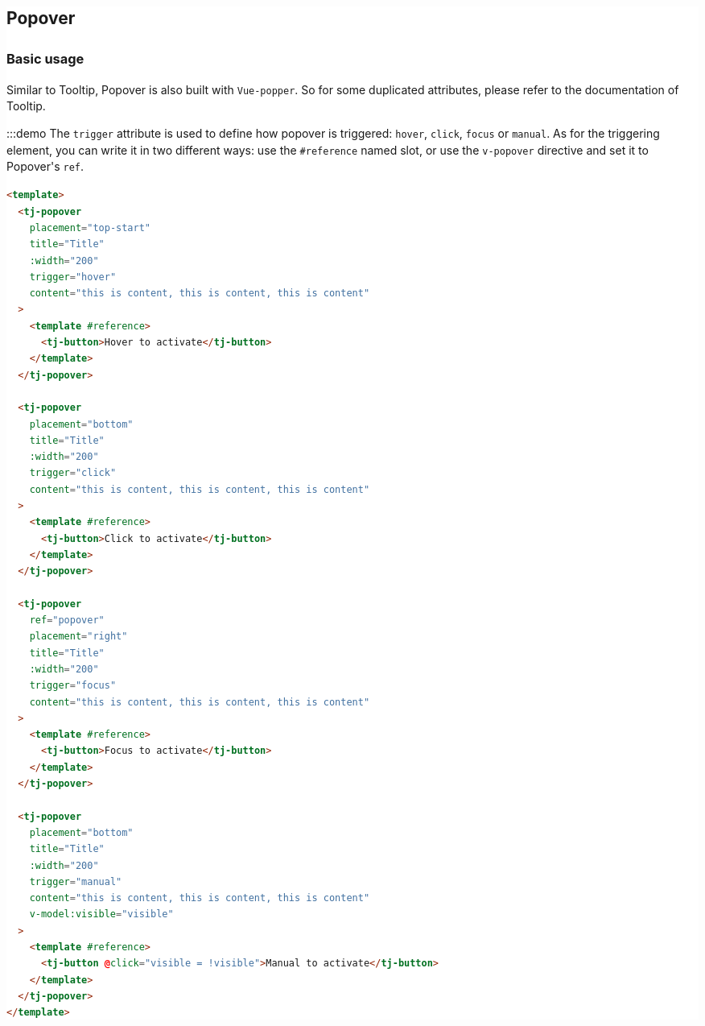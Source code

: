 ## Popover

### Basic usage

Similar to Tooltip, Popover is also built with `Vue-popper`. So for some duplicated attributes, please refer to the documentation of Tooltip.

:::demo The `trigger` attribute is used to define how popover is triggered: `hover`, `click`, `focus` or `manual`. As for the triggering element, you can write it in two different ways: use the `#reference` named slot, or use the `v-popover` directive and set it to Popover's `ref`.

```html
<template>
  <tj-popover
    placement="top-start"
    title="Title"
    :width="200"
    trigger="hover"
    content="this is content, this is content, this is content"
  >
    <template #reference>
      <tj-button>Hover to activate</tj-button>
    </template>
  </tj-popover>

  <tj-popover
    placement="bottom"
    title="Title"
    :width="200"
    trigger="click"
    content="this is content, this is content, this is content"
  >
    <template #reference>
      <tj-button>Click to activate</tj-button>
    </template>
  </tj-popover>

  <tj-popover
    ref="popover"
    placement="right"
    title="Title"
    :width="200"
    trigger="focus"
    content="this is content, this is content, this is content"
  >
    <template #reference>
      <tj-button>Focus to activate</tj-button>
    </template>
  </tj-popover>

  <tj-popover
    placement="bottom"
    title="Title"
    :width="200"
    trigger="manual"
    content="this is content, this is content, this is content"
    v-model:visible="visible"
  >
    <template #reference>
      <tj-button @click="visible = !visible">Manual to activate</tj-button>
    </template>
  </tj-popover>
</template>

```